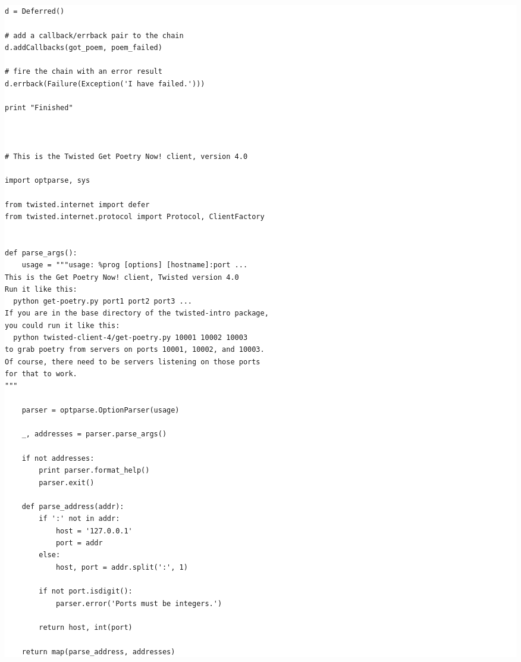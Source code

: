 	d = Deferred()
	 
	# add a callback/errback pair to the chain
	d.addCallbacks(got_poem, poem_failed)
	 
	# fire the chain with an error result
	d.errback(Failure(Exception('I have failed.')))
	 
	print "Finished"



	# This is the Twisted Get Poetry Now! client, version 4.0
	
	import optparse, sys
	
	from twisted.internet import defer
	from twisted.internet.protocol import Protocol, ClientFactory
	
	
	def parse_args():
	    usage = """usage: %prog [options] [hostname]:port ...
	This is the Get Poetry Now! client, Twisted version 4.0
	Run it like this:
	  python get-poetry.py port1 port2 port3 ...
	If you are in the base directory of the twisted-intro package,
	you could run it like this:
	  python twisted-client-4/get-poetry.py 10001 10002 10003
	to grab poetry from servers on ports 10001, 10002, and 10003.
	Of course, there need to be servers listening on those ports
	for that to work.
	"""
	
	    parser = optparse.OptionParser(usage)
	
	    _, addresses = parser.parse_args()
	
	    if not addresses:
	        print parser.format_help()
	        parser.exit()
	
	    def parse_address(addr):
	        if ':' not in addr:
	            host = '127.0.0.1'
	            port = addr
	        else:
	            host, port = addr.split(':', 1)
	
	        if not port.isdigit():
	            parser.error('Ports must be integers.')
	
	        return host, int(port)
	
	    return map(parse_address, addresses)
	